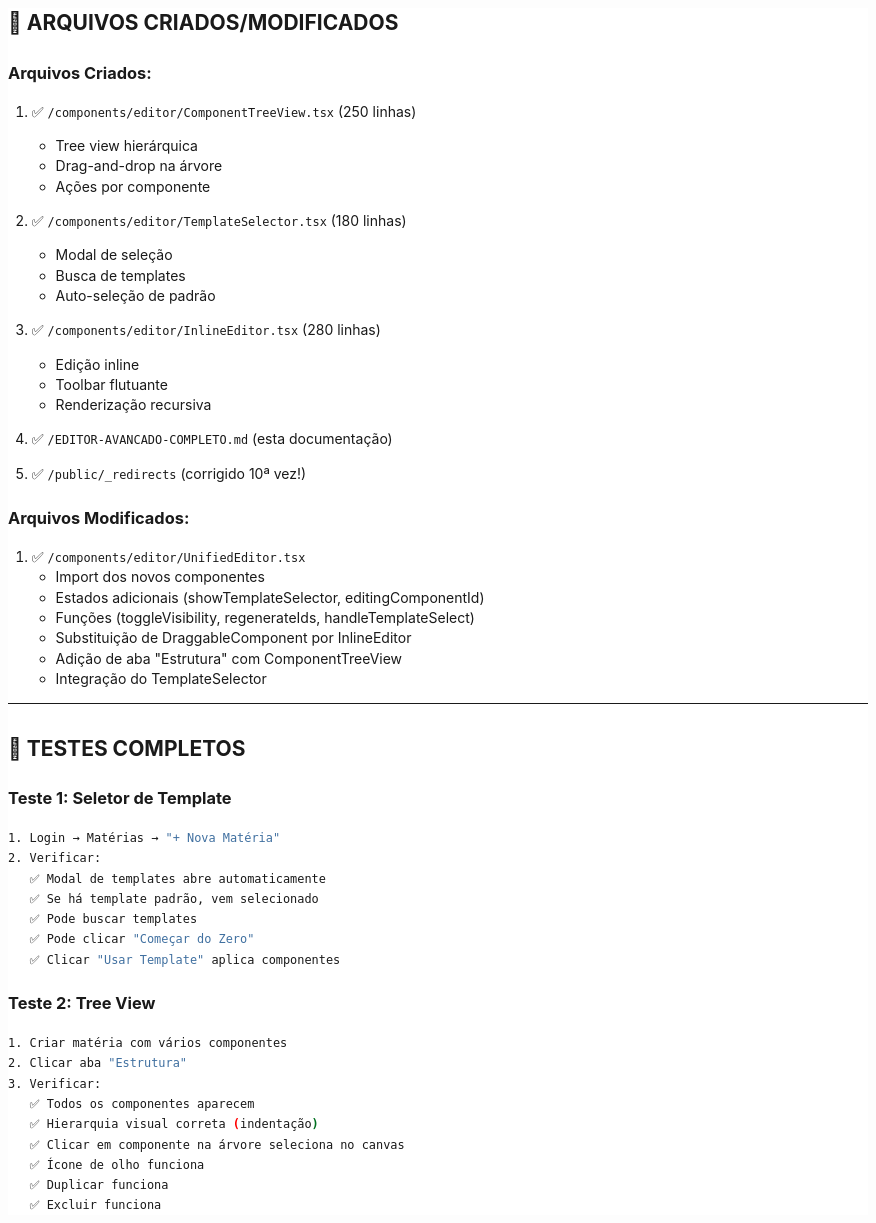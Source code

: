 
## 📁 ARQUIVOS CRIADOS/MODIFICADOS

### **Arquivos Criados:**
1. ✅ `/components/editor/ComponentTreeView.tsx` (250 linhas)
   - Tree view hierárquica
   - Drag-and-drop na árvore
   - Ações por componente

2. ✅ `/components/editor/TemplateSelector.tsx` (180 linhas)
   - Modal de seleção
   - Busca de templates
   - Auto-seleção de padrão

3. ✅ `/components/editor/InlineEditor.tsx` (280 linhas)
   - Edição inline
   - Toolbar flutuante
   - Renderização recursiva

4. ✅ `/EDITOR-AVANCADO-COMPLETO.md` (esta documentação)

5. ✅ `/public/_redirects` (corrigido 10ª vez!)

### **Arquivos Modificados:**
1. ✅ `/components/editor/UnifiedEditor.tsx`
   - Import dos novos componentes
   - Estados adicionais (showTemplateSelector, editingComponentId)
   - Funções (toggleVisibility, regenerateIds, handleTemplateSelect)
   - Substituição de DraggableComponent por InlineEditor
   - Adição de aba "Estrutura" com ComponentTreeView
   - Integração do TemplateSelector

---

## 🧪 TESTES COMPLETOS

### **Teste 1: Seletor de Template**
```bash
1. Login → Matérias → "+ Nova Matéria"
2. Verificar:
   ✅ Modal de templates abre automaticamente
   ✅ Se há template padrão, vem selecionado
   ✅ Pode buscar templates
   ✅ Pode clicar "Começar do Zero"
   ✅ Clicar "Usar Template" aplica componentes
```

### **Teste 2: Tree View**
```bash
1. Criar matéria com vários componentes
2. Clicar aba "Estrutura"
3. Verificar:
   ✅ Todos os componentes aparecem
   ✅ Hierarquia visual correta (indentação)
   ✅ Clicar em componente na árvore seleciona no canvas
   ✅ Ícone de olho funciona
   ✅ Duplicar funciona
   ✅ Excluir funciona
```
